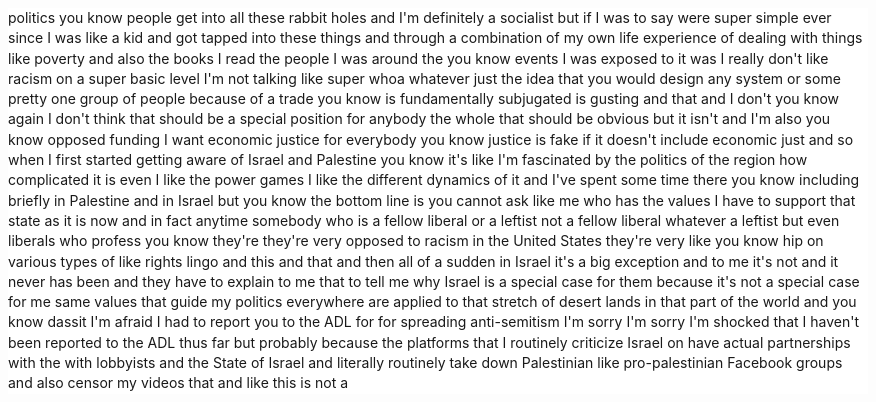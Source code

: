 politics you know people get into all
these rabbit holes and I'm definitely a
socialist but if I was to say were super
simple ever since I was like a kid and
got tapped into these things and through
a combination of my own life experience
of dealing with things like poverty and
also the books I read the people I was
around the you know events I was exposed
to it was I really don't like
racism on a super basic level I'm not
talking like super whoa whatever just
the idea that you would design any
system or some pretty one group of
people because of a trade you know is
fundamentally subjugated is gusting and
that and I don't you know again I don't
think that should be a special
position for anybody the whole that
should be obvious but it isn't and I'm
also you know opposed funding I want
economic justice for everybody you know
justice is fake if it doesn't include
economic just and so when I first
started getting aware of Israel and
Palestine you know it's like I'm
fascinated by the politics of the region
how complicated it is even I like the
power games I like the different
dynamics of it and I've spent some time
there you know including briefly in
Palestine and in Israel but you know the
bottom line is you cannot ask
like me who has the values I have to
support that state as it is now and in
fact anytime somebody who is a fellow
liberal or a leftist not a fellow
liberal whatever a leftist but even
liberals who profess you know they're
they're very opposed to racism in the
United States they're very like you know
hip on various types of like rights
lingo and this and that and then all of
a sudden in Israel it's a big exception
and to me it's not and it never has been
and they have to explain to me that to
tell me why Israel is a special case for
them because it's not a special case for
me same values that guide my politics
everywhere are applied to that stretch
of desert lands in that part of the
world and you know dassit I'm afraid I
had to report you to the ADL for for
spreading anti-semitism I'm sorry I'm
sorry
I'm shocked that I haven't been reported
to the ADL thus far but probably because
the platforms that I routinely criticize
Israel on have actual partnerships with
the with lobbyists and the State of
Israel and literally routinely take down
Palestinian like pro-palestinian
Facebook groups and also censor my
videos that and like this is not a